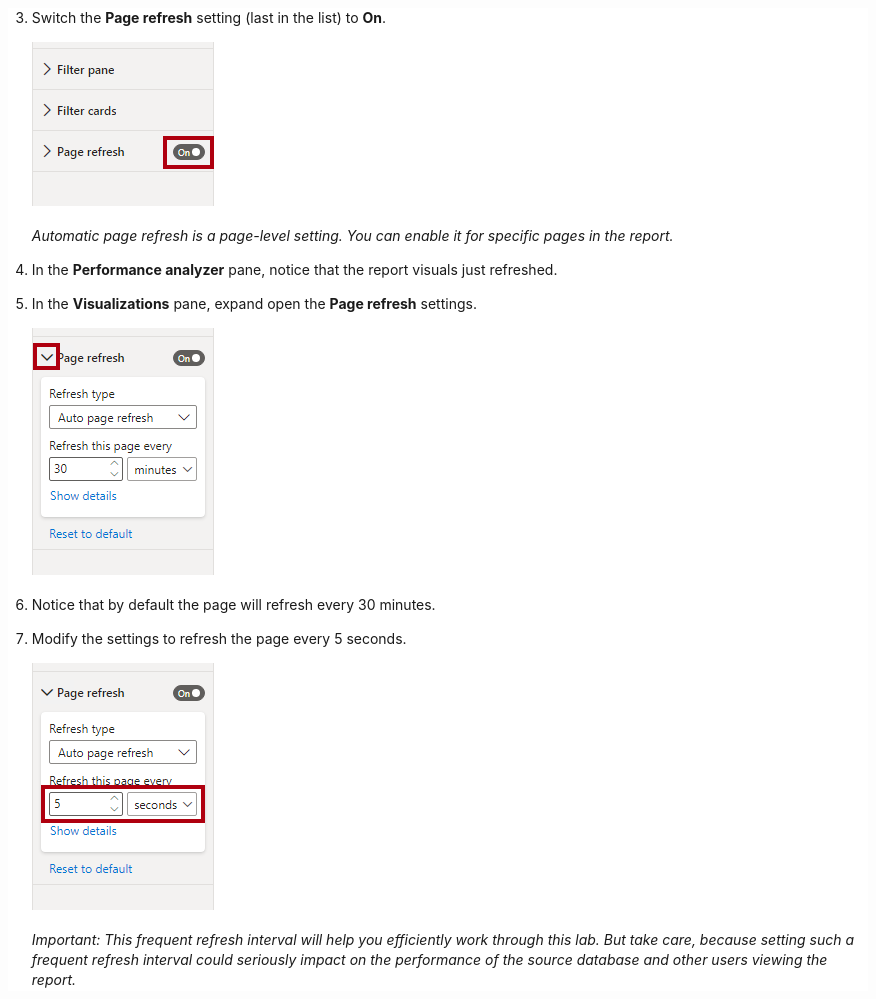 3. Switch the **Page refresh** setting (last in the list) to **On**.

	![](../images/dp500-monitor-data-in-real-time-image14.png)

	*Automatic page refresh is a page-level setting. You can enable it for specific pages in the report.*

4. In the **Performance analyzer** pane, notice that the report visuals just refreshed.

5. In the **Visualizations** pane, expand open the **Page refresh** settings.

	![](../images/dp500-monitor-data-in-real-time-image15.png)

6. Notice that by default the page will refresh every 30 minutes.

7. Modify the settings to refresh the page every 5 seconds.

	![](../images/dp500-monitor-data-in-real-time-image16.png)

	*Important: This frequent refresh interval will help you efficiently work through this lab. But take care, because setting such a frequent refresh interval could seriously impact on the performance of the source database and other users viewing the report.*
